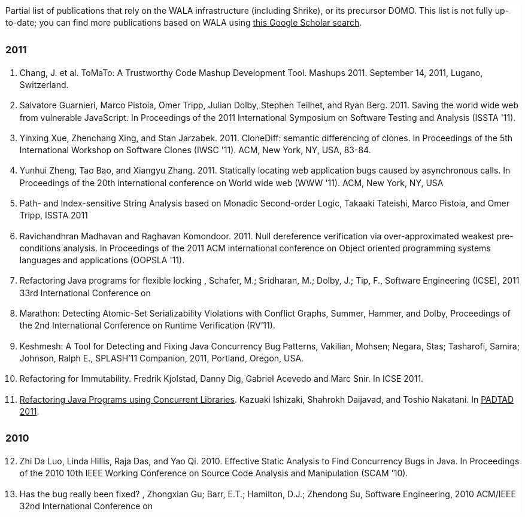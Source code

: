



Partial list of publications that rely on the WALA infrastructure (including Shrike), or its precursor DOMO. This list is not fully up-to-date; you can find more publications based on WALA using [this Google Scholar search](http://scholar.google.com/scholar?q=%22github+com+WALA%22+OR+%22wala+sf+net%22+OR+%22wala+sourceforge+net%22).


### 2011

1. Chang, J. et al. ToMaTo: A Trustworthy Code Mashup Development Tool. Mashups 2011. September 14, 2011, Lugano, Switzerland.

2. Salvatore Guarnieri, Marco Pistoia, Omer Tripp, Julian Dolby, Stephen Teilhet, and Ryan Berg. 2011. Saving the world wide web from vulnerable JavaScript. In Proceedings of the 2011 International Symposium on Software Testing and Analysis (ISSTA '11).

3. Yinxing Xue, Zhenchang Xing, and Stan Jarzabek. 2011. CloneDiff: semantic differencing of clones. In Proceedings of the 5th International Workshop on Software Clones (IWSC '11). ACM, New York, NY, USA, 83-84.

4. Yunhui Zheng, Tao Bao, and Xiangyu Zhang. 2011. Statically locating web application bugs caused by asynchronous calls. In Proceedings of the 20th international conference on World wide web (WWW '11). ACM, New York, NY, USA

5. Path- and Index-sensitive String Analysis based on Monadic Second-order Logic, Takaaki Tateishi, Marco Pistoia, and Omer Tripp, ISSTA 2011

6. Ravichandhran Madhavan and Raghavan Komondoor. 2011. Null dereference verification via over-approximated weakest pre-conditions analysis. In Proceedings of the 2011 ACM international conference on Object oriented programming systems languages and applications (OOPSLA '11).

7. Refactoring Java programs for flexible locking , Schafer, M.; Sridharan, M.; Dolby, J.; Tip, F., Software Engineering (ICSE), 2011 33rd International Conference on

8. Marathon: Detecting Atomic-Set Serializability Violations with Conflict Graphs, Summer, Hammer, and Dolby, Proceedings of the 2nd International Conference on Runtime Verification (RV’11).

9. Keshmesh: A Tool for Detecting and Fixing Java Concurrency Bug Patterns, Vakilian, Mohsen; Negara, Stas; Tasharofi, Samira; Johnson, Ralph E., SPLASH’11 Companion, 2011, Portland, Oregon, USA.

10. Refactoring for Immutability. Fredrik Kjolstad, Danny Dig, Gabriel Acevedo and Marc Snir. In ICSE 2011.

11. [Refactoring Java Programs using Concurrent Libraries](http://www.research.ibm.com/haifa/Workshops/padtad2011/papers/p35-ishizaki.pdf). Kazuaki Ishizaki, Shahrokh Daijavad, and Toshio Nakatani. In [PADTAD 2011](http://www.research.ibm.com/haifa/Workshops/padtad2011/program.shtml).

### 2010

12. Zhi Da Luo, Linda Hillis, Raja Das, and Yao Qi. 2010. Effective Static Analysis to Find Concurrency Bugs in Java. In Proceedings of the 2010 10th IEEE Working Conference on Source Code Analysis and Manipulation (SCAM '10).

13. Has the bug really been fixed? , Zhongxian Gu; Barr, E.T.; Hamilton, D.J.; Zhendong Su, Software Engineering, 2010 ACM/IEEE 32nd International Conference on
